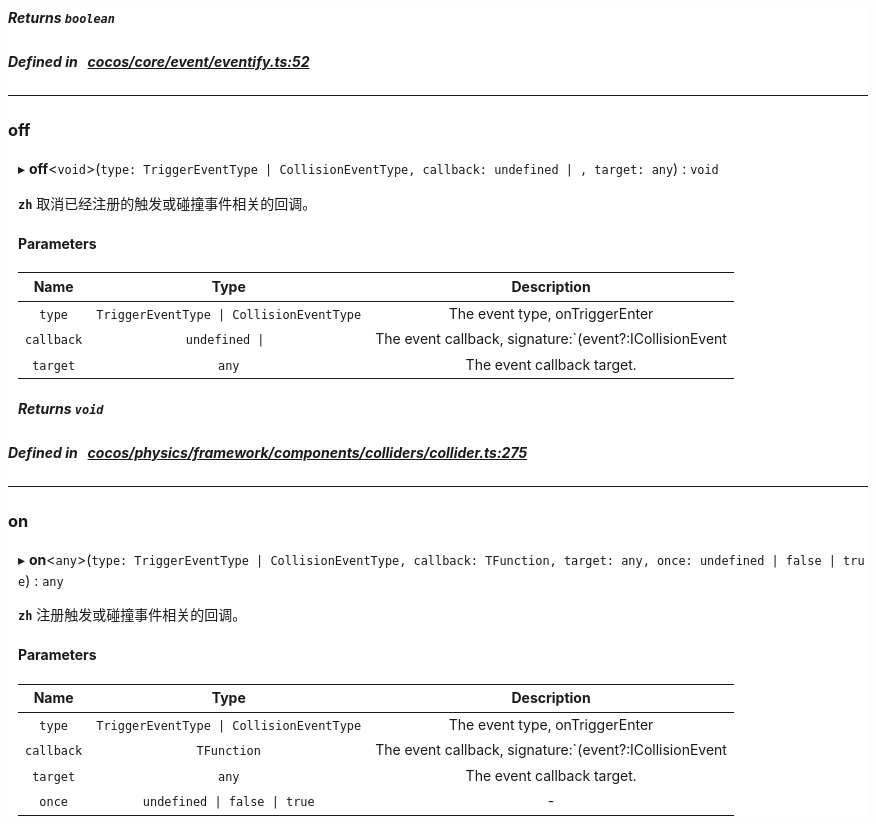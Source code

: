 
##### Returns `boolean`
</div>

##### Defined in &nbsp;   [cocos/core/event/eventify.ts:52](https://github.com/cocos-creator/engine/blob/c7bf6b8a9/cocos/core/event/eventify.ts#L52)&nbsp;
___
### off

<div style="margin-left: 10px;">

▸   **off**<`void`\>(`type: TriggerEventType | CollisionEventType, callback: undefined | , target: any`) : `void`



**`zh`** 
取消已经注册的触发或碰撞事件相关的回调。



#### Parameters

| Name | Type | Description |
| :------: | :------: | :------: |
| `type` | `TriggerEventType \| CollisionEventType` | The event type, onTriggerEnter|onTriggerStay|onTriggerExit|onCollisionEnter|onCollisionStay|onCollisionExit;  |
| `callback` | `undefined \| ` | The event callback, signature:`(event?:ICollisionEvent|ITriggerEvent)=>void`.  |
| `target` | `any` | The event callback target.  |


##### Returns `void`
</div>

##### Defined in &nbsp;   [cocos/physics/framework/components/colliders/collider.ts:275](https://github.com/cocos-creator/engine/blob/c7bf6b8a9/cocos/physics/framework/components/colliders/collider.ts#L275)&nbsp;
___
### on

<div style="margin-left: 10px;">

▸   **on**<`any`\>(`type: TriggerEventType | CollisionEventType, callback: TFunction, target: any, once: undefined | false | true`) : `any`



**`zh`** 
注册触发或碰撞事件相关的回调。



#### Parameters

| Name | Type | Description |
| :------: | :------: | :------: |
| `type` | `TriggerEventType \| CollisionEventType` | The event type, onTriggerEnter|onTriggerStay|onTriggerExit|onCollisionEnter|onCollisionStay|onCollisionExit;  |
| `callback` | `TFunction` | The event callback, signature:`(event?:ICollisionEvent|ITriggerEvent)=>void`.  |
| `target` | `any` | The event callback target.  |
| `once` | `undefined \| false \| true` | - |
